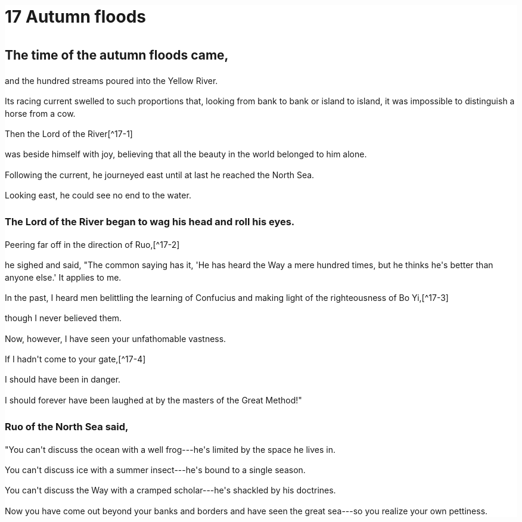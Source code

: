 # 17 Autumn floods

## The time of the autumn floods came,

and the hundred streams poured into the Yellow River.

Its racing current swelled to such proportions that,
looking from bank to bank or island to island,
it was impossible to distinguish a horse from a cow.

Then the Lord of the River[^17-1]

was beside himself with joy,
believing that all the beauty in the world belonged to him alone.

Following the current,
he journeyed east until at last he reached the North Sea.

Looking east,
he could see no end to the water.

### The Lord of the River began to wag his head and roll his eyes.


Peering far off in the direction of Ruo,[^17-2]

he sighed and said,
"The common saying has it,
'He has heard the Way a mere hundred times,
but he thinks he's better than anyone else.' It applies to me.

In the past,
I heard men belittling the learning of Confucius and making light of the righteousness of Bo Yi,[^17-3]

though I never believed them.

Now,
however,
I have seen your unfathomable vastness.

If I hadn't come to your gate,[^17-4]

I should have been in danger.

I should forever have been laughed at by the masters of the Great Method!"

### Ruo of the North Sea said,

"You can't discuss the ocean with a well frog---he's limited by the space he lives in.

You can't discuss ice with a summer insect---he's bound to a single season.

You can't discuss the Way with a cramped scholar---he's shackled by his doctrines.

Now you have come out beyond your banks and borders and have seen the great sea---so you realize your own pettiness.
